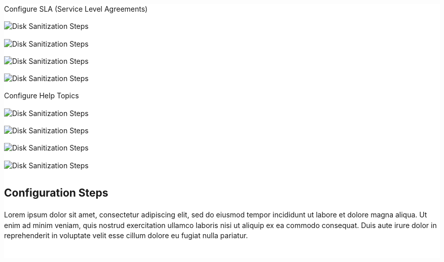 Configure SLA (Service Level Agreements)
<p>
<img src="https://i.imgur.com/BKWkIl8.png" height="80%" width="80%" alt="Disk Sanitization Steps"/>
</p>

<p>
<img src="https://i.imgur.com/zXxJys6.png" height="80%" width="80%" alt="Disk Sanitization Steps"/>
</p>

<p>
<img src="https://i.imgur.com/Wgbnel8.png" height="80%" width="80%" alt="Disk Sanitization Steps"/>
</p>

<p>
<img src="https://i.imgur.com/L6H0nB6.png" height="80%" width="80%" alt="Disk Sanitization Steps"/>
</p>

Configure Help Topics

<p>
<img src="https://i.imgur.com/fzWoCIV.png" height="80%" width="80%" alt="Disk Sanitization Steps"/>
</p>

<p>
<img src="https://i.imgur.com/nQgqTdn.png" height="80%" width="80%" alt="Disk Sanitization Steps"/>
</p>

<p>
<img src="https://i.imgur.com/BpeMv06.png" height="80%" width="80%" alt="Disk Sanitization Steps"/>
</p>

<p>
<img src="https://i.imgur.com/vcHgN0m.png" height="80%" width="80%" alt="Disk Sanitization Steps"/>
</p>

<h2>Configuration Steps</h2>


<p>
Lorem ipsum dolor sit amet, consectetur adipiscing elit, sed do eiusmod tempor incididunt ut labore et dolore magna aliqua. Ut enim ad minim veniam, quis nostrud exercitation ullamco laboris nisi ut aliquip ex ea commodo consequat. Duis aute irure dolor in reprehenderit in voluptate velit esse cillum dolore eu fugiat nulla pariatur.
</p>
<br />
